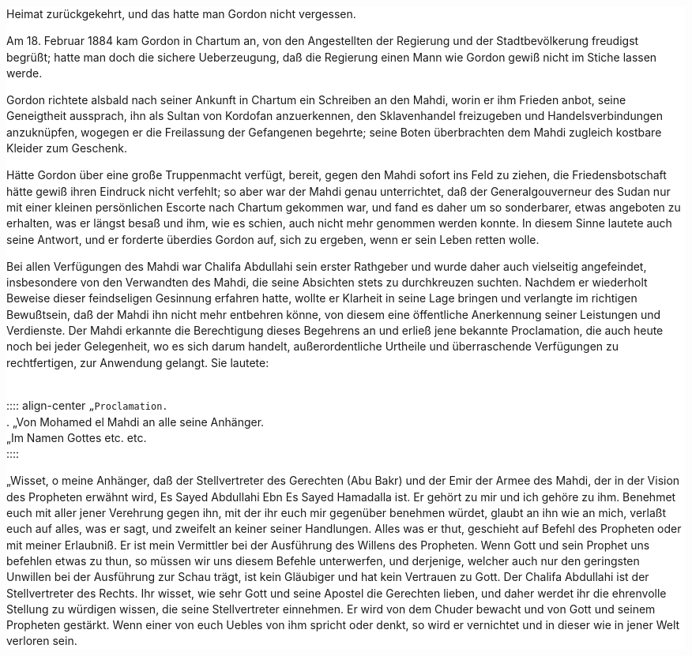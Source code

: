 Heimat zurückgekehrt, und das hatte man Gordon nicht vergessen.

Am 18. Februar 1884 kam Gordon in Chartum an, von den
Angestellten der Regierung und der Stadtbevölkerung freudigst
begrüßt; hatte man doch die sichere Ueberzeugung, daß die
Regierung einen Mann wie Gordon gewiß nicht im Stiche lassen werde.

Gordon richtete alsbald nach seiner Ankunft in Chartum ein
Schreiben an den Mahdi, worin er ihm Frieden anbot, seine
Geneigtheit aussprach, ihn als Sultan von Kordofan anzuerkennen, den
Sklavenhandel freizugeben und Handelsverbindungen anzuknüpfen,
wogegen er die Freilassung der Gefangenen begehrte; seine Boten
überbrachten dem Mahdi zugleich kostbare Kleider zum Geschenk.

Hätte Gordon über eine große Truppenmacht verfügt, bereit,
gegen den Mahdi sofort ins Feld zu ziehen, die Friedensbotschaft
hätte gewiß ihren Eindruck nicht verfehlt; so aber war der Mahdi
genau unterrichtet, daß der Generalgouverneur des Sudan nur mit
einer kleinen persönlichen Escorte nach Chartum gekommen war, und
fand es daher um so sonderbarer, etwas angeboten zu erhalten, was er
längst besaß und ihm, wie es schien, auch nicht mehr genommen werden
konnte. In diesem Sinne lautete auch seine Antwort, und er forderte
überdies Gordon auf, sich zu ergeben, wenn er sein Leben retten wolle.

Bei allen Verfügungen des Mahdi war Chalifa Abdullahi sein
erster Rathgeber und wurde daher auch vielseitig angefeindet,
insbesondere von den Verwandten des Mahdi, die seine Absichten stets zu
durchkreuzen suchten. Nachdem er wiederholt Beweise dieser feindseligen
Gesinnung erfahren hatte, wollte er Klarheit in seine Lage bringen
und verlangte im richtigen Bewußtsein, daß der Mahdi ihn nicht mehr
entbehren könne, von diesem eine öffentliche Anerkennung seiner
Leistungen und Verdienste. Der Mahdi erkannte die Berechtigung dieses
Begehrens an und erließ jene bekannte Proclamation, die auch heute
noch bei jeder Gelegenheit, wo es sich darum handelt,
außerordentliche Urtheile und überraschende Verfügungen zu rechtfertigen,
zur Anwendung gelangt. Sie lautete:<br /><br />

:::: align-center
`„Proclamation.`<br />.<a id="S267"></a>
„Von Mohamed el Mahdi an alle seine Anhänger.<br />
„Im Namen Gottes etc. etc.<br />
::::

„Wisset, o meine Anhänger, daß der Stellvertreter des
Gerechten (Abu Bakr) und der Emir der Armee des Mahdi, der in der
Vision des Propheten erwähnt wird, Es Sayed Abdullahi Ebn Es
Sayed Hamadalla ist. Er gehört zu mir und ich gehöre zu ihm.
Benehmet euch mit aller jener Verehrung gegen ihn, mit der ihr
euch mir gegenüber benehmen würdet, glaubt an ihn wie an mich,
verlaßt euch auf alles, was er sagt, und zweifelt an keiner seiner
Handlungen. Alles was er thut, geschieht auf Befehl des Propheten
oder mit meiner Erlaubniß. Er ist mein Vermittler bei der
Ausführung des Willens des Propheten. Wenn Gott und sein Prophet
uns befehlen etwas zu thun, so müssen wir uns diesem Befehle
unterwerfen, und derjenige, welcher auch nur den geringsten Unwillen bei
der Ausführung zur Schau trägt, ist kein Gläubiger und hat kein
Vertrauen zu Gott. Der Chalifa Abdullahi ist der Stellvertreter des
Rechts. Ihr wisset, wie sehr Gott und seine Apostel die Gerechten
lieben, und daher werdet ihr die ehrenvolle Stellung zu würdigen
wissen, die seine Stellvertreter einnehmen. Er wird von dem
Chuder bewacht und von Gott und seinem Propheten gestärkt. Wenn
einer von euch Uebles von ihm spricht oder denkt, so wird er
vernichtet und in dieser wie in jener Welt verloren sein.
